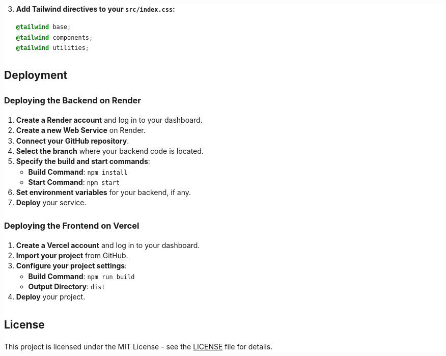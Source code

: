 3. **Add Tailwind directives to your `src/index.css`:**

    ```css
    @tailwind base;
    @tailwind components;
    @tailwind utilities;
    ```

## Deployment

### Deploying the Backend on Render

1. **Create a Render account** and log in to your dashboard.
2. **Create a new Web Service** on Render.
3. **Connect your GitHub repository**.
4. **Select the branch** where your backend code is located.
5. **Specify the build and start commands**:
   - **Build Command**: `npm install`
   - **Start Command**: `npm start`
6. **Set environment variables** for your backend, if any.
7. **Deploy** your service.

### Deploying the Frontend on Vercel

1. **Create a Vercel account** and log in to your dashboard.
2. **Import your project** from GitHub.
3. **Configure your project settings**:
   - **Build Command**: `npm run build`
   - **Output Directory**: `dist`
4. **Deploy** your project.

## License

This project is licensed under the MIT License - see the [LICENSE](LICENSE) file for details.
